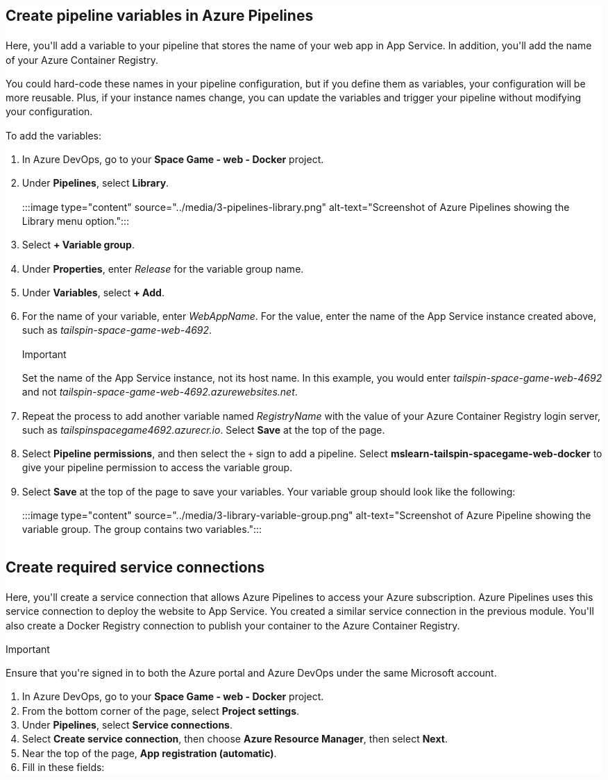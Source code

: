 ## Create pipeline variables in Azure Pipelines

Here, you'll add a variable to your pipeline that stores the name of your web app in App Service. In addition, you'll add the name of your Azure Container Registry.

You could hard-code these names in your pipeline configuration, but if you define them as variables, your configuration will be more reusable. Plus, if your instance names change, you can update the variables and trigger your pipeline without modifying your configuration.

To add the variables:

1. In Azure DevOps, go to your **Space Game - web - Docker** project.

1. Under **Pipelines**, select **Library**.

    :::image type="content" source="../media/3-pipelines-library.png" alt-text="Screenshot of Azure Pipelines showing the Library menu option.":::

1. Select **+ Variable group**.

1. Under **Properties**, enter *Release* for the variable group name.

1. Under **Variables**, select **+ Add**.

1. For the name of your variable, enter *WebAppName*. For the value, enter the name of the App Service instance created above, such as *tailspin-space-game-web-4692*.

    > [!IMPORTANT]
    > Set the name of the App Service instance, not its host name. In this example, you would enter *tailspin-space-game-web-4692* and not *tailspin-space-game-web-4692.azurewebsites.net*.

1. Repeat the process to add another variable named *RegistryName* with the value of your Azure Container Registry login server, such as *tailspinspacegame4692.azurecr.io*. Select **Save** at the top of the page.

1. Select **Pipeline permissions**, and then select the `+` sign to add a pipeline. Select **mslearn-tailspin-spacegame-web-docker** to give your pipeline permission to access the variable group.

1. Select **Save** at the top of the page to save your variables. Your variable group should look like the following:

    :::image type="content" source="../media/3-library-variable-group.png" alt-text="Screenshot of Azure Pipeline showing the variable group. The group contains two variables.":::

## Create required service connections

Here, you'll create a service connection that allows Azure Pipelines to access your Azure subscription. Azure Pipelines uses this service connection to deploy the website to App Service. You created a similar service connection in the previous module. You'll also create a Docker Registry connection to publish your container to the Azure Container Registry.

> [!IMPORTANT]
> Ensure that you're signed in to both the Azure portal and Azure DevOps under the same Microsoft account.

1. In Azure DevOps, go to your **Space Game - web - Docker** project.
1. From the bottom corner of the page, select **Project settings**.
1. Under **Pipelines**, select **Service connections**.
1. Select **Create service connection**, then choose **Azure Resource Manager**, then select **Next**.
1. Near the top of the page, **App registration (automatic)**.
1. Fill in these fields:
